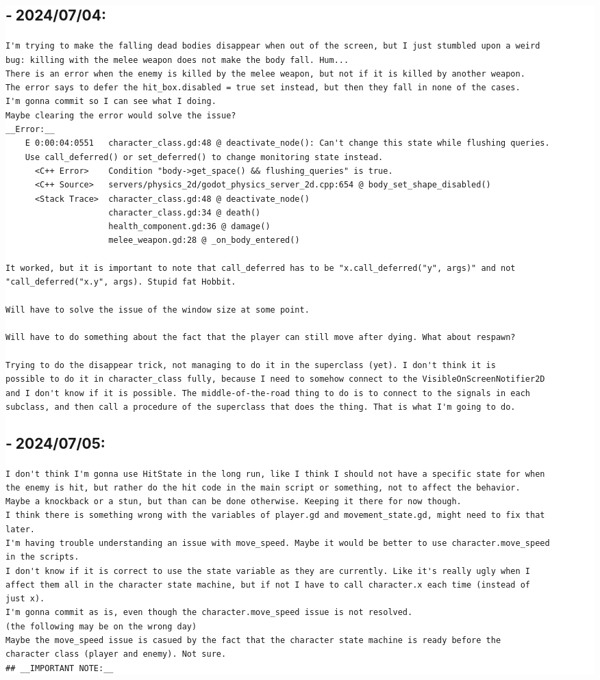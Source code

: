 ## - __2024/07/04:__
	I'm trying to make the falling dead bodies disappear when out of the screen, but I just stumbled upon a weird
	bug: killing with the melee weapon does not make the body fall. Hum...
	There is an error when the enemy is killed by the melee weapon, but not if it is killed by another weapon.
	The error says to defer the hit_box.disabled = true set instead, but then they fall in none of the cases.
	I'm gonna commit so I can see what I doing.
	Maybe clearing the error would solve the issue?
	__Error:__
		E 0:00:04:0551   character_class.gd:48 @ deactivate_node(): Can't change this state while flushing queries.
		Use call_deferred() or set_deferred() to change monitoring state instead.
		  <C++ Error>    Condition "body->get_space() && flushing_queries" is true.
		  <C++ Source>   servers/physics_2d/godot_physics_server_2d.cpp:654 @ body_set_shape_disabled()
		  <Stack Trace>  character_class.gd:48 @ deactivate_node()
						 character_class.gd:34 @ death()
						 health_component.gd:36 @ damage()
						 melee_weapon.gd:28 @ _on_body_entered()

	It worked, but it is important to note that call_deferred has to be "x.call_deferred("y", args)" and not
	"call_deferred("x.y", args). Stupid fat Hobbit.
	
	Will have to solve the issue of the window size at some point.
	
	Will have to do something about the fact that the player can still move after dying. What about respawn?
	
	Trying to do the disappear trick, not managing to do it in the superclass (yet). I don't think it is
	possible to do it in character_class fully, because I need to somehow connect to the VisibleOnScreenNotifier2D
	and I don't know if it is possible. The middle-of-the-road thing to do is to connect to the signals in each
	subclass, and then call a procedure of the superclass that does the thing. That is what I'm going to do.

## - __2024/07/05:__
	I don't think I'm gonna use HitState in the long run, like I think I should not have a specific state for when
	the enemy is hit, but rather do the hit code in the main script or something, not to affect the behavior.
	Maybe a knockback or a stun, but than can be done otherwise. Keeping it there for now though.
	I think there is something wrong with the variables of player.gd and movement_state.gd, might need to fix that
	later.
	I'm having trouble understanding an issue with move_speed. Maybe it would be better to use character.move_speed
	in the scripts.
	I don't know if it is correct to use the state variable as they are currently. Like it's really ugly when I
	affect them all in the character state machine, but if not I have to call character.x each time (instead of
	just x).
	I'm gonna commit as is, even though the character.move_speed issue is not resolved.
	(the following may be on the wrong day)
	Maybe the move_speed issue is casued by the fact that the character state machine is ready before the
	character class (player and enemy). Not sure.
	## __IMPORTANT NOTE:__